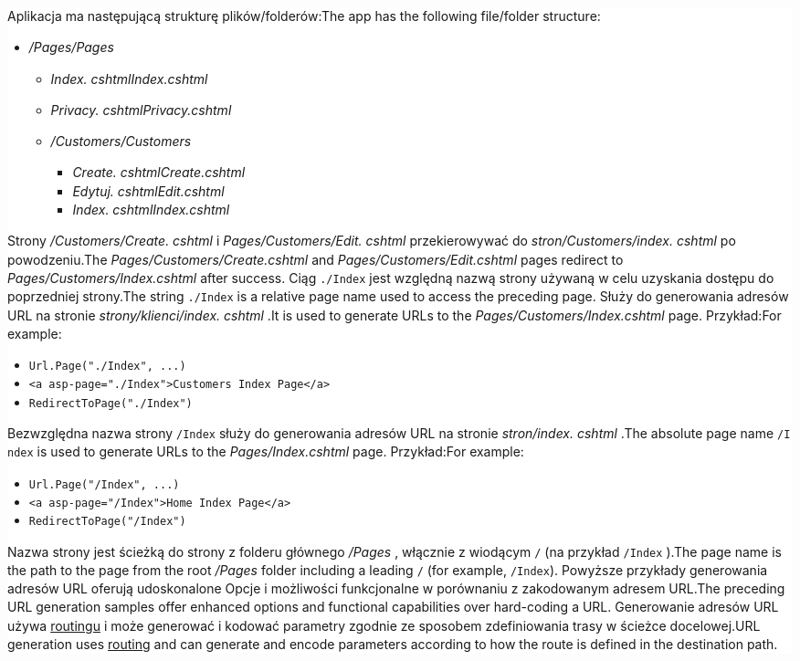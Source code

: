 <span data-ttu-id="c1cbf-335">Aplikacja ma następującą strukturę plików/folderów:</span><span class="sxs-lookup"><span data-stu-id="c1cbf-335">The app has the following file/folder structure:</span></span>

* <span data-ttu-id="c1cbf-336">*/Pages*</span><span class="sxs-lookup"><span data-stu-id="c1cbf-336">*/Pages*</span></span>

  * <span data-ttu-id="c1cbf-337">*Index. cshtml*</span><span class="sxs-lookup"><span data-stu-id="c1cbf-337">*Index.cshtml*</span></span>
  * <span data-ttu-id="c1cbf-338">*Privacy. cshtml*</span><span class="sxs-lookup"><span data-stu-id="c1cbf-338">*Privacy.cshtml*</span></span>
  * <span data-ttu-id="c1cbf-339">*/Customers*</span><span class="sxs-lookup"><span data-stu-id="c1cbf-339">*/Customers*</span></span>

    * <span data-ttu-id="c1cbf-340">*Create. cshtml*</span><span class="sxs-lookup"><span data-stu-id="c1cbf-340">*Create.cshtml*</span></span>
    * <span data-ttu-id="c1cbf-341">*Edytuj. cshtml*</span><span class="sxs-lookup"><span data-stu-id="c1cbf-341">*Edit.cshtml*</span></span>
    * <span data-ttu-id="c1cbf-342">*Index. cshtml*</span><span class="sxs-lookup"><span data-stu-id="c1cbf-342">*Index.cshtml*</span></span>

<span data-ttu-id="c1cbf-343">Strony */Customers/Create. cshtml* i *Pages/Customers/Edit. cshtml* przekierowywać do *stron/Customers/index. cshtml* po powodzeniu.</span><span class="sxs-lookup"><span data-stu-id="c1cbf-343">The *Pages/Customers/Create.cshtml* and *Pages/Customers/Edit.cshtml* pages redirect to *Pages/Customers/Index.cshtml* after success.</span></span> <span data-ttu-id="c1cbf-344">Ciąg `./Index` jest względną nazwą strony używaną w celu uzyskania dostępu do poprzedniej strony.</span><span class="sxs-lookup"><span data-stu-id="c1cbf-344">The string `./Index` is a relative page name used to access the preceding page.</span></span> <span data-ttu-id="c1cbf-345">Służy do generowania adresów URL na stronie *strony/klienci/index. cshtml* .</span><span class="sxs-lookup"><span data-stu-id="c1cbf-345">It is used to generate URLs to the *Pages/Customers/Index.cshtml* page.</span></span> <span data-ttu-id="c1cbf-346">Przykład:</span><span class="sxs-lookup"><span data-stu-id="c1cbf-346">For example:</span></span>

* `Url.Page("./Index", ...)`
* `<a asp-page="./Index">Customers Index Page</a>`
* `RedirectToPage("./Index")`

<span data-ttu-id="c1cbf-347">Bezwzględna nazwa strony `/Index` służy do generowania adresów URL na stronie *stron/index. cshtml* .</span><span class="sxs-lookup"><span data-stu-id="c1cbf-347">The absolute page name `/Index` is used to generate URLs to the *Pages/Index.cshtml* page.</span></span> <span data-ttu-id="c1cbf-348">Przykład:</span><span class="sxs-lookup"><span data-stu-id="c1cbf-348">For example:</span></span>

* `Url.Page("/Index", ...)`
* `<a asp-page="/Index">Home Index Page</a>`
* `RedirectToPage("/Index")`

<span data-ttu-id="c1cbf-349">Nazwa strony jest ścieżką do strony z folderu głównego */Pages* , włącznie z wiodącym `/` (na przykład `/Index` ).</span><span class="sxs-lookup"><span data-stu-id="c1cbf-349">The page name is the path to the page from the root */Pages* folder including a leading `/` (for example, `/Index`).</span></span> <span data-ttu-id="c1cbf-350">Powyższe przykłady generowania adresów URL oferują udoskonalone Opcje i możliwości funkcjonalne w porównaniu z zakodowanym adresem URL.</span><span class="sxs-lookup"><span data-stu-id="c1cbf-350">The preceding URL generation samples offer enhanced options and functional capabilities over hard-coding a URL.</span></span> <span data-ttu-id="c1cbf-351">Generowanie adresów URL używa [routingu](xref:mvc/controllers/routing) i może generować i kodować parametry zgodnie ze sposobem zdefiniowania trasy w ścieżce docelowej.</span><span class="sxs-lookup"><span data-stu-id="c1cbf-351">URL generation uses [routing](xref:mvc/controllers/routing) and can generate and encode parameters according to how the route is defined in the destination path.</span></span>
